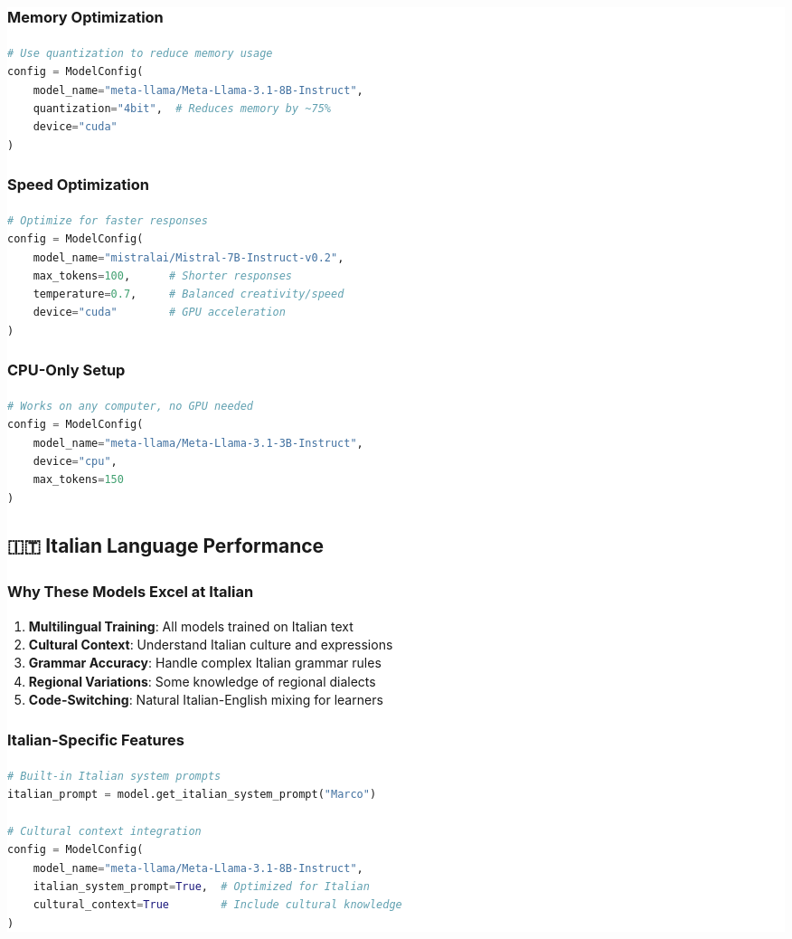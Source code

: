 ### Memory Optimization
```python
# Use quantization to reduce memory usage
config = ModelConfig(
    model_name="meta-llama/Meta-Llama-3.1-8B-Instruct",
    quantization="4bit",  # Reduces memory by ~75%
    device="cuda"
)
```

### Speed Optimization
```python
# Optimize for faster responses
config = ModelConfig(
    model_name="mistralai/Mistral-7B-Instruct-v0.2",
    max_tokens=100,      # Shorter responses
    temperature=0.7,     # Balanced creativity/speed
    device="cuda"        # GPU acceleration
)
```

### CPU-Only Setup
```python
# Works on any computer, no GPU needed
config = ModelConfig(
    model_name="meta-llama/Meta-Llama-3.1-3B-Instruct",
    device="cpu",
    max_tokens=150
)
```

## 🇮🇹 Italian Language Performance

### Why These Models Excel at Italian

1. **Multilingual Training**: All models trained on Italian text
2. **Cultural Context**: Understand Italian culture and expressions
3. **Grammar Accuracy**: Handle complex Italian grammar rules
4. **Regional Variations**: Some knowledge of regional dialects
5. **Code-Switching**: Natural Italian-English mixing for learners

### Italian-Specific Features
```python
# Built-in Italian system prompts
italian_prompt = model.get_italian_system_prompt("Marco")

# Cultural context integration
config = ModelConfig(
    model_name="meta-llama/Meta-Llama-3.1-8B-Instruct",
    italian_system_prompt=True,  # Optimized for Italian
    cultural_context=True        # Include cultural knowledge
)
```
